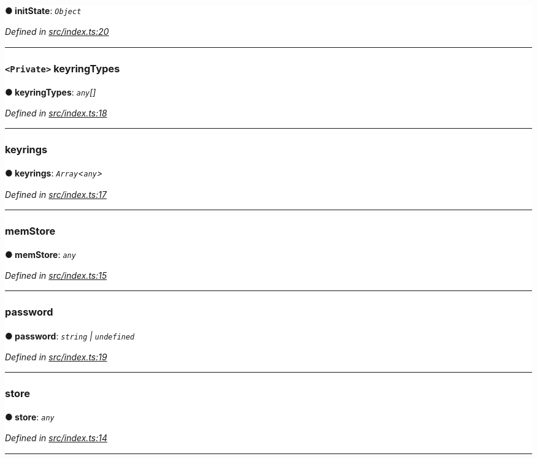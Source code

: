 **● initState**: _`Object`_

_Defined in [src/index.ts:20](https://github.com/StylusFrost/KeyringController/blob/fb8a3d0/src/index.ts#L20)_

---

<a id="keyringtypes"></a>

### `<Private>` keyringTypes

**● keyringTypes**: _`any`[]_

_Defined in [src/index.ts:18](https://github.com/StylusFrost/KeyringController/blob/fb8a3d0/src/index.ts#L18)_

---

<a id="keyrings"></a>

### keyrings

**● keyrings**: _`Array`<`any`>_

_Defined in [src/index.ts:17](https://github.com/StylusFrost/KeyringController/blob/fb8a3d0/src/index.ts#L17)_

---

<a id="memstore"></a>

### memStore

**● memStore**: _`any`_

_Defined in [src/index.ts:15](https://github.com/StylusFrost/KeyringController/blob/fb8a3d0/src/index.ts#L15)_

---

<a id="password"></a>

### password

**● password**: _`string` \| `undefined`_

_Defined in [src/index.ts:19](https://github.com/StylusFrost/KeyringController/blob/fb8a3d0/src/index.ts#L19)_

---

<a id="store"></a>

### store

**● store**: _`any`_

_Defined in [src/index.ts:14](https://github.com/StylusFrost/KeyringController/blob/fb8a3d0/src/index.ts#L14)_

---